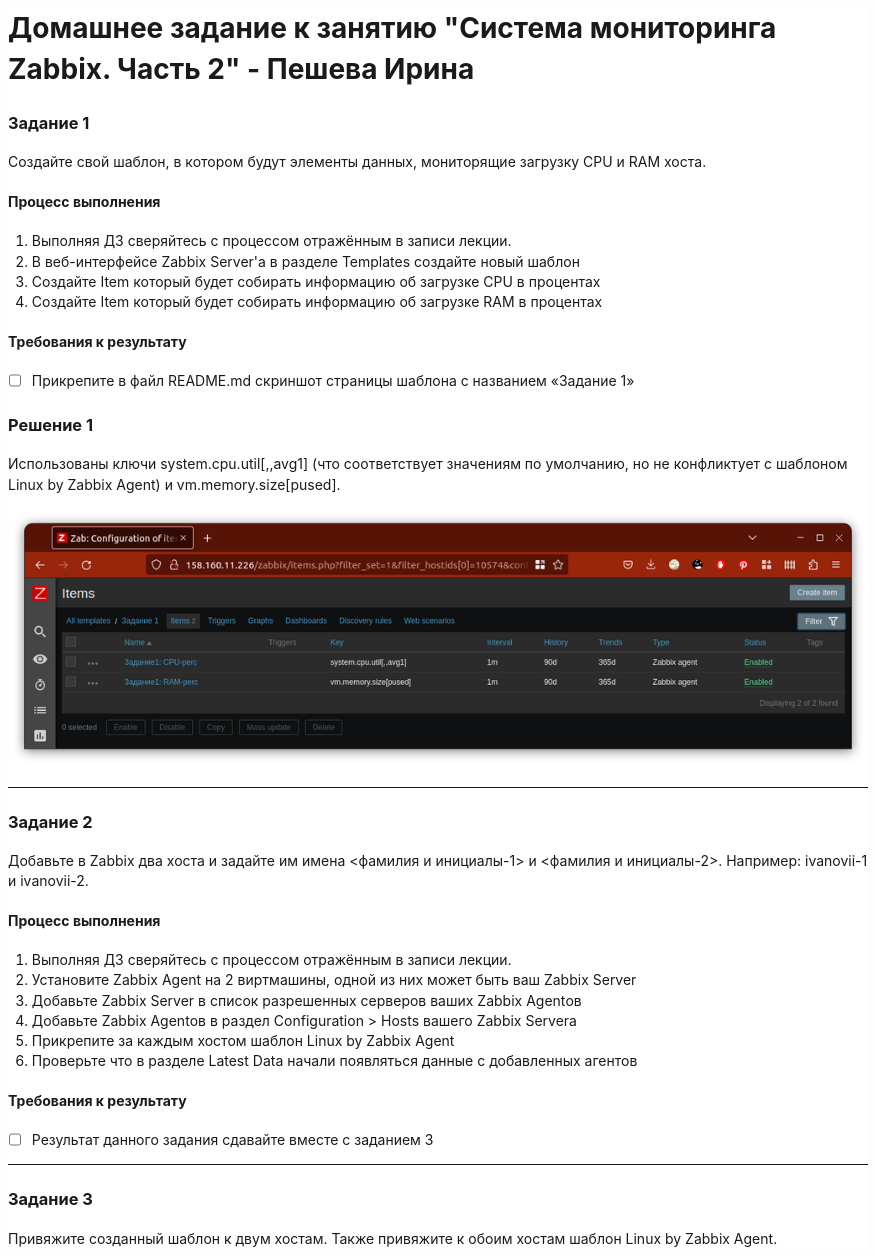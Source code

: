 # Домашнее задание к занятию "Система мониторинга Zabbix. Часть 2" - Пешева Ирина


### Задание 1
Создайте свой шаблон, в котором будут элементы данных, мониторящие загрузку CPU и RAM хоста.

#### Процесс выполнения
1. Выполняя ДЗ сверяйтесь с процессом отражённым в записи лекции.
2. В веб-интерфейсе Zabbix Server'a в разделе Templates создайте новый шаблон
3. Создайте Item который будет собирать информацию об загрузке CPU в процентах
4. Создайте Item который будет собирать информацию об загрузке RAM в процентах

#### Требования к результату
- [ ] Прикрепите в файл README.md скриншот страницы шаблона с названием «Задание 1»

### Решение 1

Использованы ключи system.cpu.util[,,avg1] (что соответствует значениям по умолчанию, но не конфликтует с шаблоном Linux by Zabbix Agent) и vm.memory.size[pused].

![Alt text](img/1.png)

---
### Задание 2
Добавьте в Zabbix два хоста и задайте им имена <фамилия и инициалы-1> и <фамилия и инициалы-2>. Например: ivanovii-1 и ivanovii-2.

#### Процесс выполнения
1. Выполняя ДЗ сверяйтесь с процессом отражённым в записи лекции.
2. Установите Zabbix Agent на 2 виртмашины, одной из них может быть ваш Zabbix Server
3. Добавьте Zabbix Server в список разрешенных серверов ваших Zabbix Agentов
4. Добавьте Zabbix Agentов в раздел Configuration > Hosts вашего Zabbix Servera
5. Прикрепите за каждым хостом шаблон Linux by Zabbix Agent
6. Проверьте что в разделе Latest Data начали появляться данные с добавленных агентов

#### Требования к результату
- [ ] Результат данного задания сдавайте вместе с заданием 3
---
### Задание 3
Привяжите созданный шаблон к двум хостам. Также привяжите к обоим хостам шаблон Linux by Zabbix Agent.
